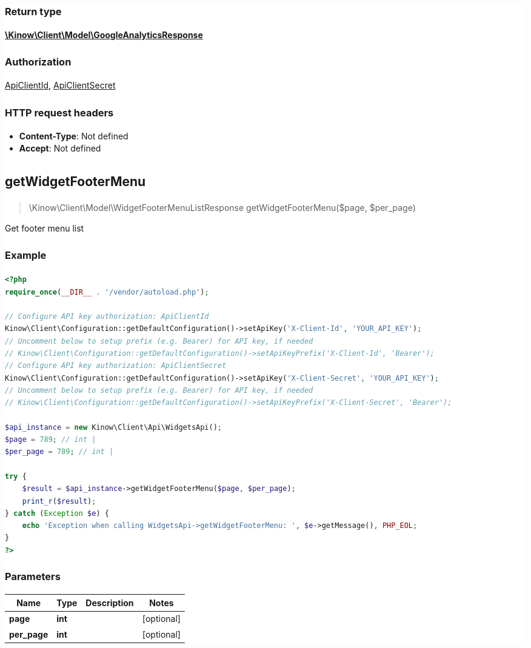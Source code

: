 ### Return type

[**\Kinow\Client\Model\GoogleAnalyticsResponse**](#GoogleAnalyticsResponse)

### Authorization

[ApiClientId](#ApiClientId), [ApiClientSecret](#ApiClientSecret)

### HTTP request headers

 - **Content-Type**: Not defined
 - **Accept**: Not defined

## **getWidgetFooterMenu**
> \Kinow\Client\Model\WidgetFooterMenuListResponse getWidgetFooterMenu($page, $per_page)



Get footer menu list

### Example
```php
<?php
require_once(__DIR__ . '/vendor/autoload.php');

// Configure API key authorization: ApiClientId
Kinow\Client\Configuration::getDefaultConfiguration()->setApiKey('X-Client-Id', 'YOUR_API_KEY');
// Uncomment below to setup prefix (e.g. Bearer) for API key, if needed
// Kinow\Client\Configuration::getDefaultConfiguration()->setApiKeyPrefix('X-Client-Id', 'Bearer');
// Configure API key authorization: ApiClientSecret
Kinow\Client\Configuration::getDefaultConfiguration()->setApiKey('X-Client-Secret', 'YOUR_API_KEY');
// Uncomment below to setup prefix (e.g. Bearer) for API key, if needed
// Kinow\Client\Configuration::getDefaultConfiguration()->setApiKeyPrefix('X-Client-Secret', 'Bearer');

$api_instance = new Kinow\Client\Api\WidgetsApi();
$page = 789; // int | 
$per_page = 789; // int | 

try {
    $result = $api_instance->getWidgetFooterMenu($page, $per_page);
    print_r($result);
} catch (Exception $e) {
    echo 'Exception when calling WidgetsApi->getWidgetFooterMenu: ', $e->getMessage(), PHP_EOL;
}
?>
```

### Parameters

Name | Type | Description  | Notes
------------- | ------------- | ------------- | -------------
 **page** | **int**|  | [optional]
 **per_page** | **int**|  | [optional]

